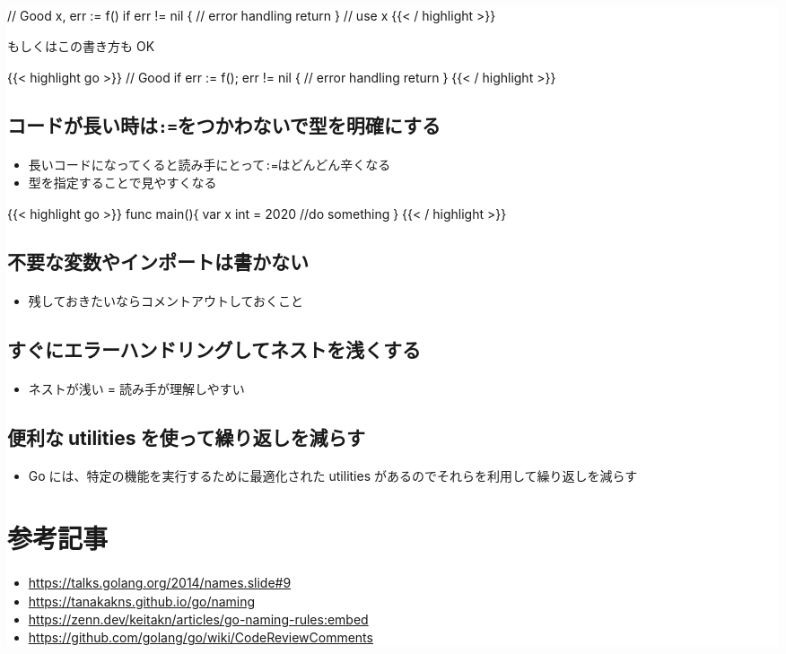 // Good
x, err := f()
if err != nil {
    // error handling
    return
}
// use x
{{< / highlight >}}

もしくはこの書き方も OK

{{< highlight go >}}
// Good
if err := f(); err != nil {
    // error handling
    return
}
{{< / highlight >}}

## コードが長い時は`:=`をつかわないで型を明確にする

-   長いコードになってくると読み手にとって`:=`はどんどん辛くなる
-   型を指定することで見やすくなる

{{< highlight go >}}
func main(){
  var x int = 2020
  //do something
}
{{< / highlight >}}

## 不要な変数やインポートは書かない

-   残しておきたいならコメントアウトしておくこと

## すぐにエラーハンドリングしてネストを浅くする

-   ネストが浅い = 読み手が理解しやすい

## 便利な utilities を使って繰り返しを減らす

-   Go には、特定の機能を実行するために最適化された utilities があるのでそれらを利用して繰り返しを減らす

# 参考記事

-   https://talks.golang.org/2014/names.slide#9
-   https://tanakakns.github.io/go/naming
-   https://zenn.dev/keitakn/articles/go-naming-rules:embed
-   https://github.com/golang/go/wiki/CodeReviewComments
